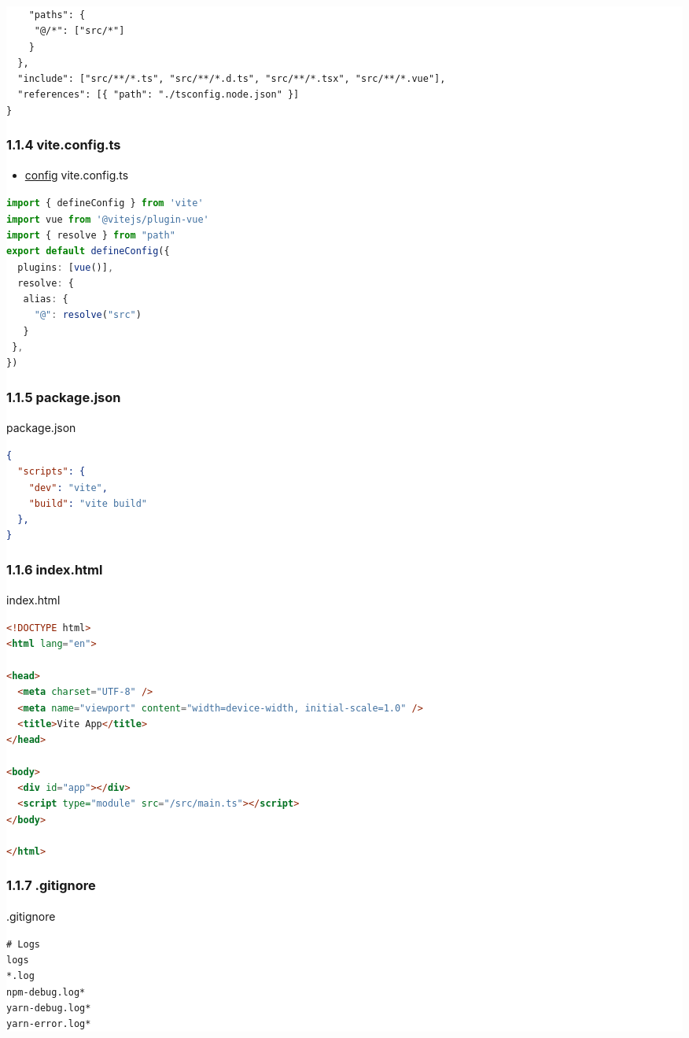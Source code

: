 ```
    "paths": {
     "@/*": ["src/*"]
    }
  },
  "include": ["src/**/*.ts", "src/**/*.d.ts", "src/**/*.tsx", "src/**/*.vue"],
  "references": [{ "path": "./tsconfig.node.json" }]
}
```
### 1.1.4 vite.config.ts
- [config](https://vitejs.cn/config/)
vite.config.ts
```ts
import { defineConfig } from 'vite'
import vue from '@vitejs/plugin-vue'
import { resolve } from "path"
export default defineConfig({
  plugins: [vue()],
  resolve: {
   alias: {
     "@": resolve("src")
   }
 },
})
```
### 1.1.5 package.json
package.json
```json
{
  "scripts": {
    "dev": "vite",
    "build": "vite build"
  },
}
```
### 1.1.6 index.html
index.html
```html
<!DOCTYPE html>
<html lang="en">

<head>
  <meta charset="UTF-8" />
  <meta name="viewport" content="width=device-width, initial-scale=1.0" />
  <title>Vite App</title>
</head>

<body>
  <div id="app"></div>
  <script type="module" src="/src/main.ts"></script>
</body>

</html>
```
### 1.1.7 .gitignore
.gitignore
```
# Logs
logs
*.log
npm-debug.log*
yarn-debug.log*
yarn-error.log*
```